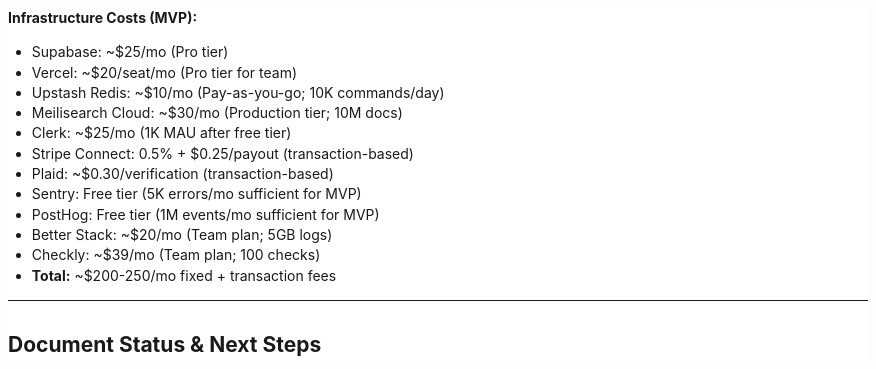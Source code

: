 **Infrastructure Costs (MVP):**
- Supabase: ~$25/mo (Pro tier)
- Vercel: ~$20/seat/mo (Pro tier for team)
- Upstash Redis: ~$10/mo (Pay-as-you-go; 10K commands/day)
- Meilisearch Cloud: ~$30/mo (Production tier; 10M docs)
- Clerk: ~$25/mo (1K MAU after free tier)
- Stripe Connect: 0.5% + $0.25/payout (transaction-based)
- Plaid: ~$0.30/verification (transaction-based)
- Sentry: Free tier (5K errors/mo sufficient for MVP)
- PostHog: Free tier (1M events/mo sufficient for MVP)
- Better Stack: ~$20/mo (Team plan; 5GB logs)
- Checkly: ~$39/mo (Team plan; 100 checks)
- **Total:** ~$200-250/mo fixed + transaction fees

---

## Document Status & Next Steps

